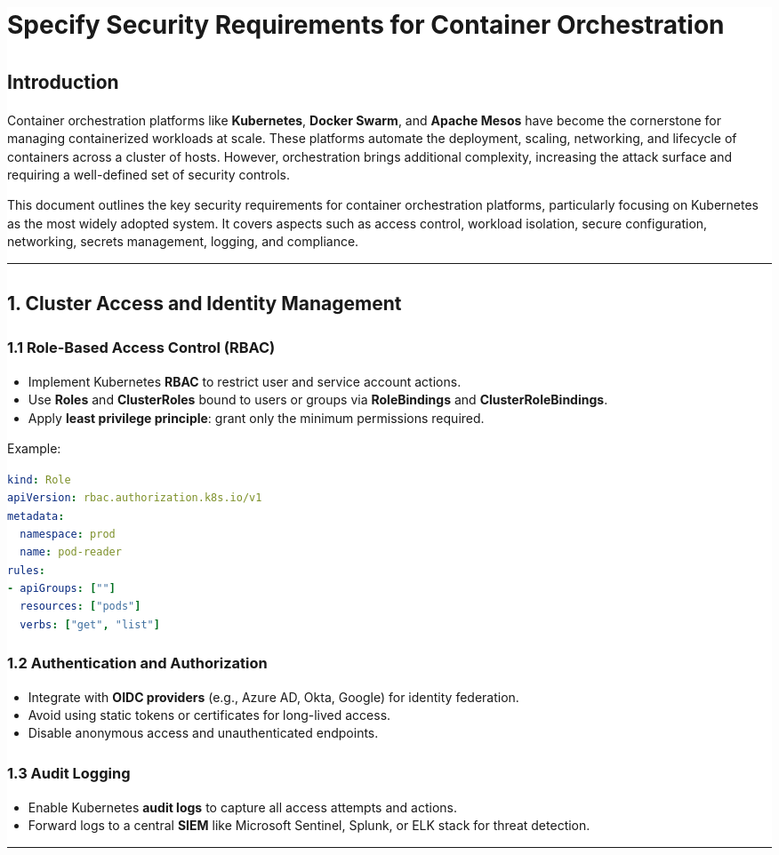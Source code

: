 # Specify Security Requirements for Container Orchestration

## Introduction

Container orchestration platforms like **Kubernetes**, **Docker Swarm**, and **Apache Mesos** have become the cornerstone for managing containerized workloads at scale. These platforms automate the deployment, scaling, networking, and lifecycle of containers across a cluster of hosts. However, orchestration brings additional complexity, increasing the attack surface and requiring a well-defined set of security controls.

This document outlines the key security requirements for container orchestration platforms, particularly focusing on Kubernetes as the most widely adopted system. It covers aspects such as access control, workload isolation, secure configuration, networking, secrets management, logging, and compliance.

---

## 1. Cluster Access and Identity Management

### 1.1 Role-Based Access Control (RBAC)

- Implement Kubernetes **RBAC** to restrict user and service account actions.
- Use **Roles** and **ClusterRoles** bound to users or groups via **RoleBindings** and **ClusterRoleBindings**.
- Apply **least privilege principle**: grant only the minimum permissions required.

Example:
```yaml
kind: Role
apiVersion: rbac.authorization.k8s.io/v1
metadata:
  namespace: prod
  name: pod-reader
rules:
- apiGroups: [""]
  resources: ["pods"]
  verbs: ["get", "list"]
```

### 1.2 Authentication and Authorization

- Integrate with **OIDC providers** (e.g., Azure AD, Okta, Google) for identity federation.
- Avoid using static tokens or certificates for long-lived access.
- Disable anonymous access and unauthenticated endpoints.

### 1.3 Audit Logging

- Enable Kubernetes **audit logs** to capture all access attempts and actions.
- Forward logs to a central **SIEM** like Microsoft Sentinel, Splunk, or ELK stack for threat detection.

---